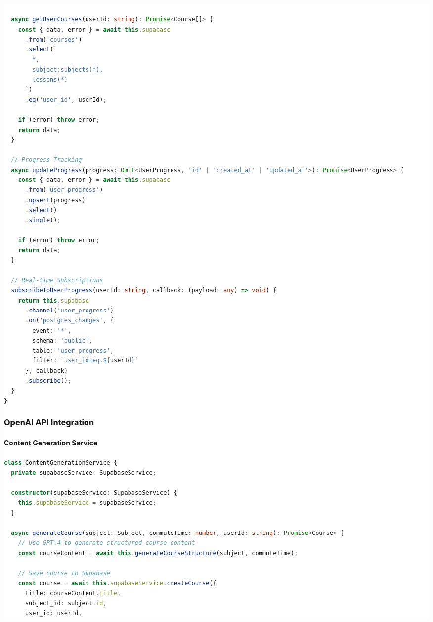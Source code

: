 ```typescript
  
  async getUserCourses(userId: string): Promise<Course[]> {
    const { data, error } = await this.supabase
      .from('courses')
      .select(`
        *,
        subject:subjects(*),
        lessons(*)
      `)
      .eq('user_id', userId);
    
    if (error) throw error;
    return data;
  }
  
  // Progress Tracking
  async updateProgress(progress: Omit<UserProgress, 'id' | 'created_at' | 'updated_at'>): Promise<UserProgress> {
    const { data, error } = await this.supabase
      .from('user_progress')
      .upsert(progress)
      .select()
      .single();
    
    if (error) throw error;
    return data;
  }
  
  // Real-time Subscriptions
  subscribeToUserProgress(userId: string, callback: (payload: any) => void) {
    return this.supabase
      .channel('user_progress')
      .on('postgres_changes', {
        event: '*',
        schema: 'public',
        table: 'user_progress',
        filter: `user_id=eq.${userId}`
      }, callback)
      .subscribe();
  }
}
```

### OpenAI API Integration

#### Content Generation Service
```typescript
class ContentGenerationService {
  private supabaseService: SupabaseService;
  
  constructor(supabaseService: SupabaseService) {
    this.supabaseService = supabaseService;
  }
  
  async generateCourse(subject: Subject, commuteTime: number, userId: string): Promise<Course> {
    // Use GPT-4 to generate structured course content
    const courseContent = await this.generateCourseStructure(subject, commuteTime);
    
    // Save course to Supabase
    const course = await this.supabaseService.createCourse({
      title: courseContent.title,
      subject_id: subject.id,
      user_id: userId,
```